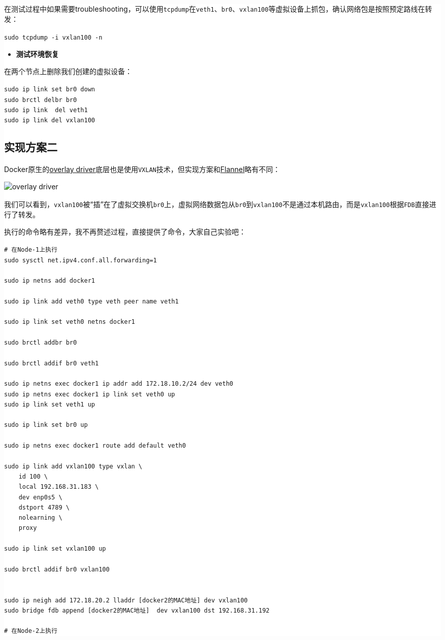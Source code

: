 在测试过程中如果需要troubleshooting，可以使用`tcpdump`在`veth1`、`br0`、`vxlan100`等虚拟设备上抓包，确认网络包是按照预定路线在转发：

```
sudo tcpdump -i vxlan100 -n
```

* **测试环境恢复**

在两个节点上删除我们创建的虚拟设备：

```
sudo ip link set br0 down
sudo brctl delbr br0
sudo ip link  del veth1
sudo ip link del vxlan100
```

## 实现方案二

Docker原生的[overlay driver](https://docs.docker.com/network/overlay/)底层也是使用`VXLAN`技术，但实现方案和[Flannel](https://github.com/coreos/flannel)略有不同：

![overlay driver](https://cdn.mazhen.tech//images/202207112159004.png)

我们可以看到，`vxlan100`被“插”在了虚拟交换机`br0`上，虚拟网络数据包从`br0`到`vxlan100`不是通过本机路由，而是`vxlan100`根据`FDB`直接进行了转发。

执行的命令略有差异，我不再赘述过程，直接提供了命令，大家自己实验吧：

```
# 在Node-1上执行
sudo sysctl net.ipv4.conf.all.forwarding=1

sudo ip netns add docker1

sudo ip link add veth0 type veth peer name veth1

sudo ip link set veth0 netns docker1

sudo brctl addbr br0

sudo brctl addif br0 veth1

sudo ip netns exec docker1 ip addr add 172.18.10.2/24 dev veth0
sudo ip netns exec docker1 ip link set veth0 up
sudo ip link set veth1 up

sudo ip link set br0 up

sudo ip netns exec docker1 route add default veth0

sudo ip link add vxlan100 type vxlan \
    id 100 \
    local 192.168.31.183 \
    dev enp0s5 \
    dstport 4789 \
    nolearning \
    proxy

sudo ip link set vxlan100 up

sudo brctl addif br0 vxlan100


sudo ip neigh add 172.18.20.2 lladdr [docker2的MAC地址] dev vxlan100
sudo bridge fdb append [docker2的MAC地址]  dev vxlan100 dst 192.168.31.192

# 在Node-2上执行
```